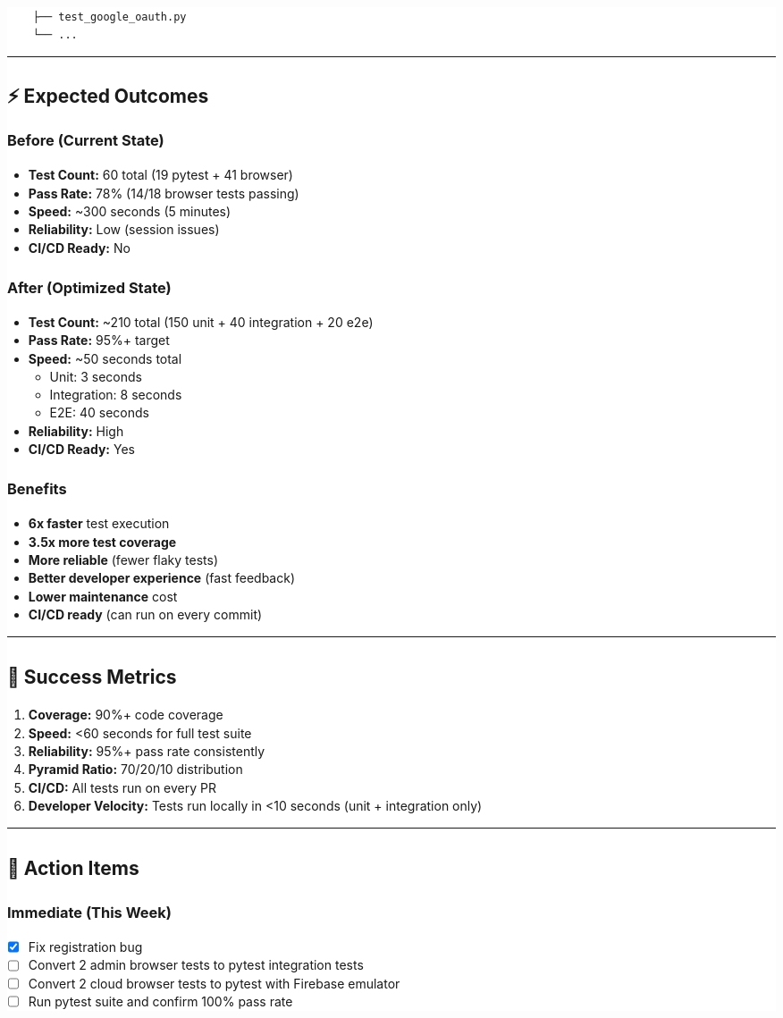 ```
    ├── test_google_oauth.py
    └── ...
```

---

## ⚡ Expected Outcomes

### Before (Current State)
- **Test Count:** 60 total (19 pytest + 41 browser)
- **Pass Rate:** 78% (14/18 browser tests passing)
- **Speed:** ~300 seconds (5 minutes)
- **Reliability:** Low (session issues)
- **CI/CD Ready:** No

### After (Optimized State)
- **Test Count:** ~210 total (150 unit + 40 integration + 20 e2e)
- **Pass Rate:** 95%+ target
- **Speed:** ~50 seconds total
  - Unit: 3 seconds
  - Integration: 8 seconds
  - E2E: 40 seconds
- **Reliability:** High
- **CI/CD Ready:** Yes

### Benefits
- **6x faster** test execution
- **3.5x more test coverage**
- **More reliable** (fewer flaky tests)
- **Better developer experience** (fast feedback)
- **Lower maintenance** cost
- **CI/CD ready** (can run on every commit)

---

## 🎯 Success Metrics

1. **Coverage:** 90%+ code coverage
2. **Speed:** <60 seconds for full test suite
3. **Reliability:** 95%+ pass rate consistently
4. **Pyramid Ratio:** 70/20/10 distribution
5. **CI/CD:** All tests run on every PR
6. **Developer Velocity:** Tests run locally in <10 seconds (unit + integration only)

---

## 📝 Action Items

### Immediate (This Week)
- [x] Fix registration bug
- [ ] Convert 2 admin browser tests to pytest integration tests
- [ ] Convert 2 cloud browser tests to pytest with Firebase emulator
- [ ] Run pytest suite and confirm 100% pass rate
